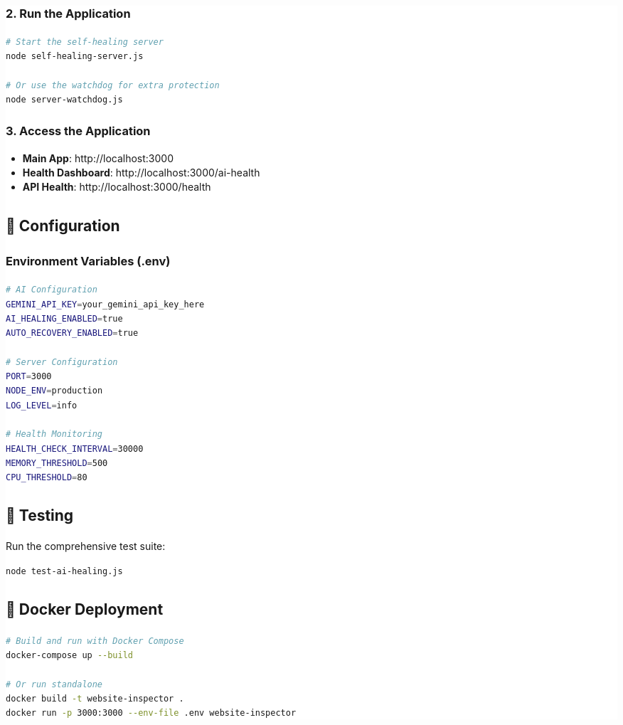 ### 2. Run the Application
```bash
# Start the self-healing server
node self-healing-server.js

# Or use the watchdog for extra protection
node server-watchdog.js
```

### 3. Access the Application
- **Main App**: http://localhost:3000
- **Health Dashboard**: http://localhost:3000/ai-health
- **API Health**: http://localhost:3000/health

## 🔧 Configuration

### Environment Variables (.env)
```bash
# AI Configuration
GEMINI_API_KEY=your_gemini_api_key_here
AI_HEALING_ENABLED=true
AUTO_RECOVERY_ENABLED=true

# Server Configuration
PORT=3000
NODE_ENV=production
LOG_LEVEL=info

# Health Monitoring
HEALTH_CHECK_INTERVAL=30000
MEMORY_THRESHOLD=500
CPU_THRESHOLD=80
```

## 🧪 Testing

Run the comprehensive test suite:
```bash
node test-ai-healing.js
```

## 🐳 Docker Deployment

```bash
# Build and run with Docker Compose
docker-compose up --build

# Or run standalone
docker build -t website-inspector .
docker run -p 3000:3000 --env-file .env website-inspector
```
